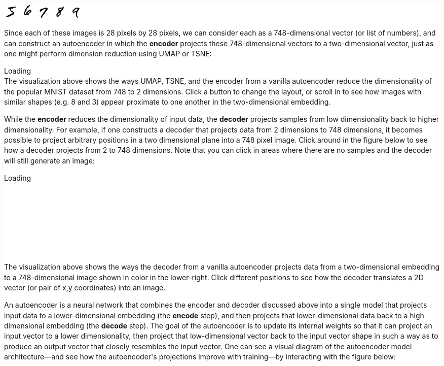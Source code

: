   <img src='/assets/posts/latent-spaces/images/digits/digit-5.png'/>
  <img src='/assets/posts/latent-spaces/images/digits/digit-6.png'/>
  <img src='/assets/posts/latent-spaces/images/digits/digit-7.png'/>
  <img src='/assets/posts/latent-spaces/images/digits/digit-8.png'/>
  <img src='/assets/posts/latent-spaces/images/digits/digit-9.png'/>
</div>

Since each of these images is 28 pixels by 28 pixels, we can consider each as a 748-dimensional vector (or list of numbers), and can construct an autoencoder in which the **encoder** projects these 748-dimensional vectors to a two-dimensional vector, just as one might perform dimension reduction using UMAP or TSNE:

<div id='mnist-target'>
  <div class='loader'>Loading</div>
</div>

<div class='caption'>
  The visualization above shows the ways UMAP, TSNE, and the encoder from a vanilla autoencoder reduce the dimensionality of the popular MNIST dataset from 748 to 2 dimensions. Click a button to change the layout, or scroll in to see how images with similar shapes (e.g. 8 and 3) appear proximate to one another in the two-dimensional embedding.
</div>

While the **encoder** reduces the dimensionality of input data, the **decoder** projects samples from low dimensionality back to higher dimensionality. For example, if one constructs a decoder that projects data from 2 dimensions to 748 dimensions, it becomes possible to project arbitrary positions in a two dimensional plane into a 748 pixel image. Click around in the figure below to see how a decoder projects from 2 to 748 dimensions. Note that you can click in areas where there are no samples and the decoder will still generate an image:

<div id='sampling-target'>
  <div class='loader'>Loading</div>
  <svg></svg>
</div>

<div class='caption'>
  The visualization above shows the ways the decoder from a vanilla autoencoder projects data from a two-dimensional embedding to a 748-dimensional image shown in color in the lower-right. Click different positions to see how the decoder translates a 2D vector (or pair of x,y coordinates) into an image.
</div>

An autoencoder is a neural network that combines the encoder and decoder discussed above into a single model that projects input data to a lower-dimensional embedding (the **encode** step), and then projects that lower-dimensional data back to a high dimensional embedding (the **decode** step). The goal of the autoencoder is to update its internal weights so that it can project an input vector to a lower dimensionality, then project that low-dimensional vector back to the input vector shape in such a way as to produce an output vector that closely resembles the input vector. One can see a visual diagram of the autoencoder model architecture&mdash;and see how the autoencoder's projections improve with training&mdash;by interacting with the figure below:
